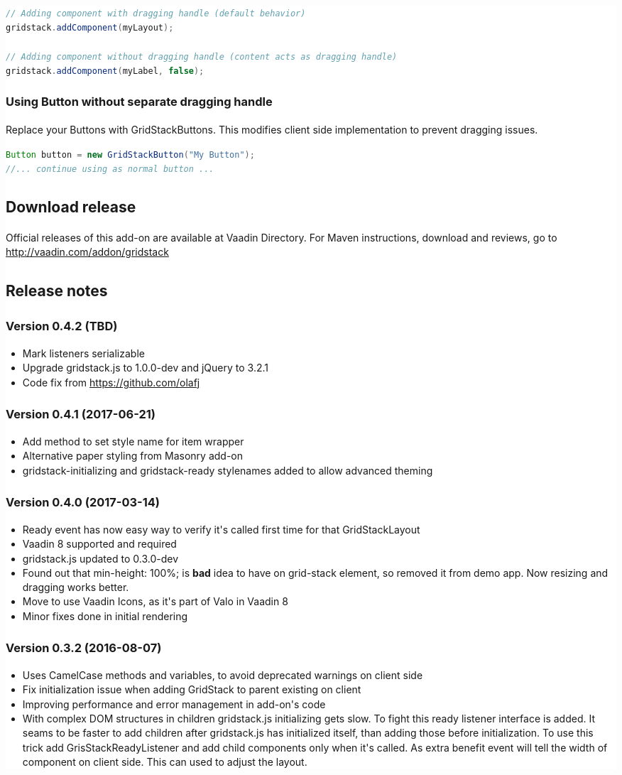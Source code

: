 ```java
// Adding component with dragging handle (default behavior)
gridstack.addComponent(myLayout);

// Adding component without dragging handle (content acts as dragging handle)
gridstack.addComponent(myLabel, false);
```

### Using Button without separate dragging handle
Replace your Buttons with GridStackButtons. This modifies client side implementation to prevent dragging issues.
 
```java
Button button = new GridStackButton("My Button");
//... continue using as normal button ... 
```

## Download release

Official releases of this add-on are available at Vaadin Directory. For Maven instructions, download and reviews, go to http://vaadin.com/addon/gridstack

## Release notes

### Version 0.4.2 (TBD)
- Mark listeners serializable
- Upgrade gridstack.js to 1.0.0-dev and jQuery to 3.2.1
- Code fix from https://github.com/olafj

### Version 0.4.1 (2017-06-21)
- Add method to set style name for item wrapper
- Alternative paper styling from Masonry add-on
- gridstack-initializing and gridstack-ready stylenames added to allow advanced theming

### Version 0.4.0 (2017-03-14)
- Ready event has now easy way to verify it's called first time for that GridStackLayout
- Vaadin 8 supported and required
- gridstack.js updated to 0.3.0-dev
- Found out that min-height: 100%; is **bad** idea to have on grid-stack element, so removed it from demo app. Now resizing and dragging works better.
- Move to use Vaadin Icons, as it's part of Valo in Vaadin 8
- Minor fixes done in initial rendering

### Version 0.3.2 (2016-08-07)
- Uses CamelCase methods and variables, to avoid deprecated warnings on client side
- Fix initialization issue when adding GridStack to parent existing on client
- Improving performance and error management in add-on's code
- With complex DOM structures in children gridstack.js initializing gets slow. To fight this ready listener interface
is added. It seams to be faster to add children after gridstack.js has initialized itself, than adding those before
initialization. To use this trick add GrisStackReadyListener and add child components only when it's called. As extra
benefit event will tell the width of component on client side. This can used to adjust the layout.

